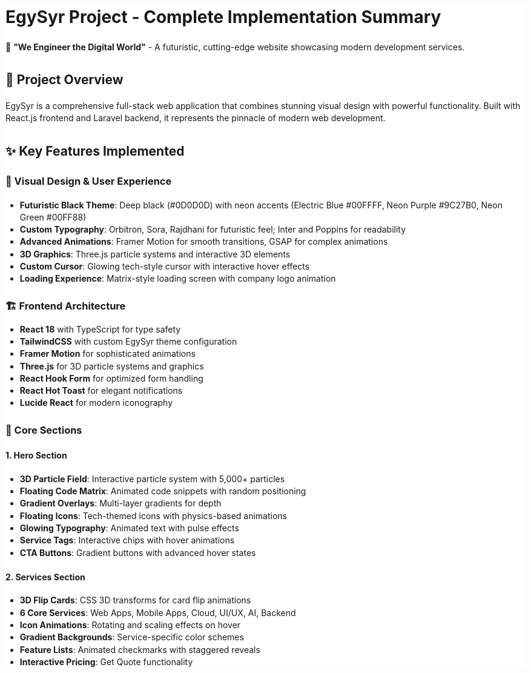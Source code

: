 # EgySyr Project - Complete Implementation Summary

🌟 **"We Engineer the Digital World"** - A futuristic, cutting-edge website showcasing modern development services.

## 🎯 Project Overview

EgySyr is a comprehensive full-stack web application that combines stunning visual design with powerful functionality. Built with React.js frontend and Laravel backend, it represents the pinnacle of modern web development.

## ✨ Key Features Implemented

### 🎨 Visual Design & User Experience
- **Futuristic Black Theme**: Deep black (#0D0D0D) with neon accents (Electric Blue #00FFFF, Neon Purple #9C27B0, Neon Green #00FF88)
- **Custom Typography**: Orbitron, Sora, Rajdhani for futuristic feel; Inter and Poppins for readability
- **Advanced Animations**: Framer Motion for smooth transitions, GSAP for complex animations
- **3D Graphics**: Three.js particle systems and interactive 3D elements
- **Custom Cursor**: Glowing tech-style cursor with interactive hover effects
- **Loading Experience**: Matrix-style loading screen with company logo animation

### 🏗️ Frontend Architecture
- **React 18** with TypeScript for type safety
- **TailwindCSS** with custom EgySyr theme configuration
- **Framer Motion** for sophisticated animations
- **Three.js** for 3D particle systems and graphics
- **React Hook Form** for optimized form handling
- **React Hot Toast** for elegant notifications
- **Lucide React** for modern iconography

### 🔧 Core Sections

#### 1. Hero Section
- **3D Particle Field**: Interactive particle system with 5,000+ particles
- **Floating Code Matrix**: Animated code snippets with random positioning
- **Gradient Overlays**: Multi-layer gradients for depth
- **Floating Icons**: Tech-themed icons with physics-based animations
- **Glowing Typography**: Animated text with pulse effects
- **Service Tags**: Interactive chips with hover animations
- **CTA Buttons**: Gradient buttons with advanced hover states

#### 2. Services Section
- **3D Flip Cards**: CSS 3D transforms for card flip animations
- **6 Core Services**: Web Apps, Mobile Apps, Cloud, UI/UX, AI, Backend
- **Icon Animations**: Rotating and scaling effects on hover
- **Gradient Backgrounds**: Service-specific color schemes
- **Feature Lists**: Animated checkmarks with staggered reveals
- **Interactive Pricing**: Get Quote functionality
